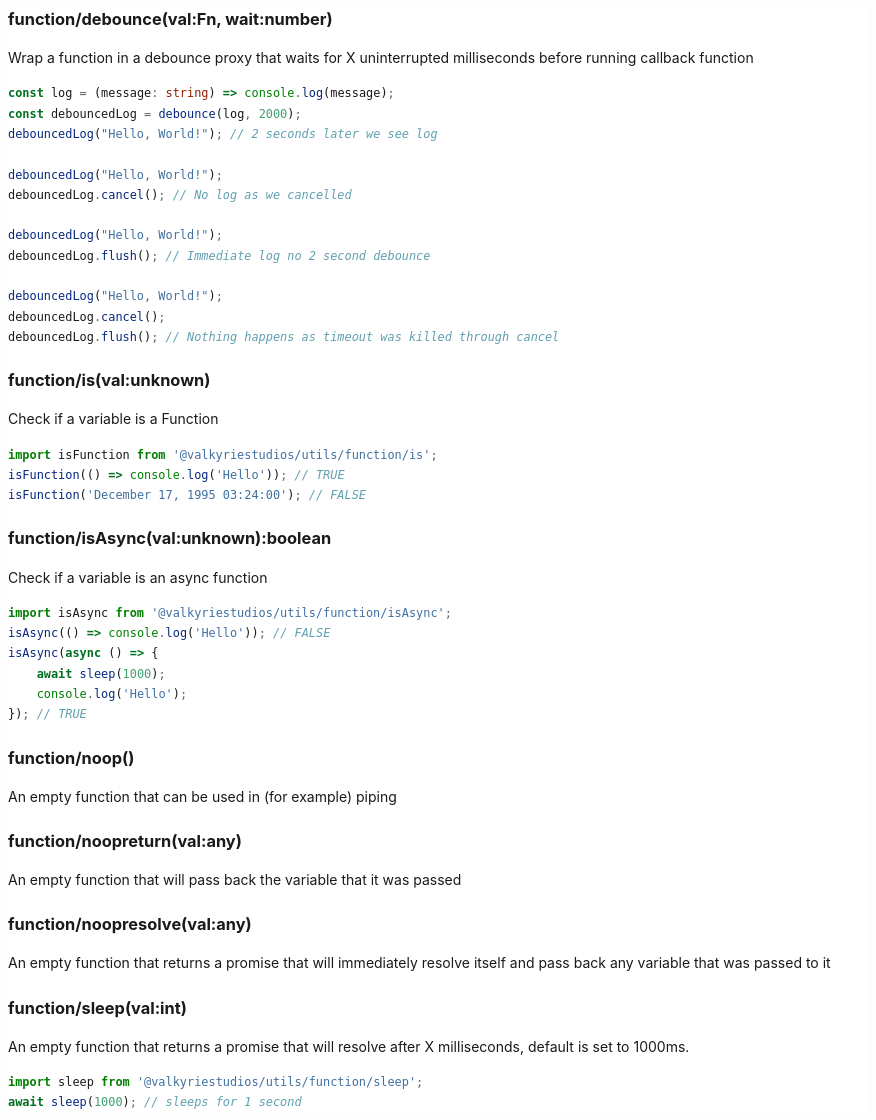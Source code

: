 ### function/debounce(val:Fn, wait:number)
Wrap a function in a debounce proxy that waits for X uninterrupted milliseconds before running callback function
```typescript
const log = (message: string) => console.log(message);
const debouncedLog = debounce(log, 2000);
debouncedLog("Hello, World!"); // 2 seconds later we see log

debouncedLog("Hello, World!");
debouncedLog.cancel(); // No log as we cancelled

debouncedLog("Hello, World!");
debouncedLog.flush(); // Immediate log no 2 second debounce

debouncedLog("Hello, World!");
debouncedLog.cancel();
debouncedLog.flush(); // Nothing happens as timeout was killed through cancel
````

### function/is(val:unknown)
Check if a variable is a Function
```typescript
import isFunction from '@valkyriestudios/utils/function/is';
isFunction(() => console.log('Hello')); // TRUE
isFunction('December 17, 1995 03:24:00'); // FALSE
```

### function/isAsync(val:unknown):boolean
Check if a variable is an async function
```typescript
import isAsync from '@valkyriestudios/utils/function/isAsync';
isAsync(() => console.log('Hello')); // FALSE
isAsync(async () => {
    await sleep(1000);
    console.log('Hello');
}); // TRUE
```

### function/noop()
An empty function that can be used in (for example) piping

### function/noopreturn(val:any)
An empty function that will pass back the variable that it was passed

### function/noopresolve(val:any)
An empty function that returns a promise that will immediately resolve itself and pass back any variable that was passed to it

### function/sleep(val:int)
An empty function that returns a promise that will resolve after X milliseconds, default is set to 1000ms.
```typescript
import sleep from '@valkyriestudios/utils/function/sleep';
await sleep(1000); // sleeps for 1 second
````
